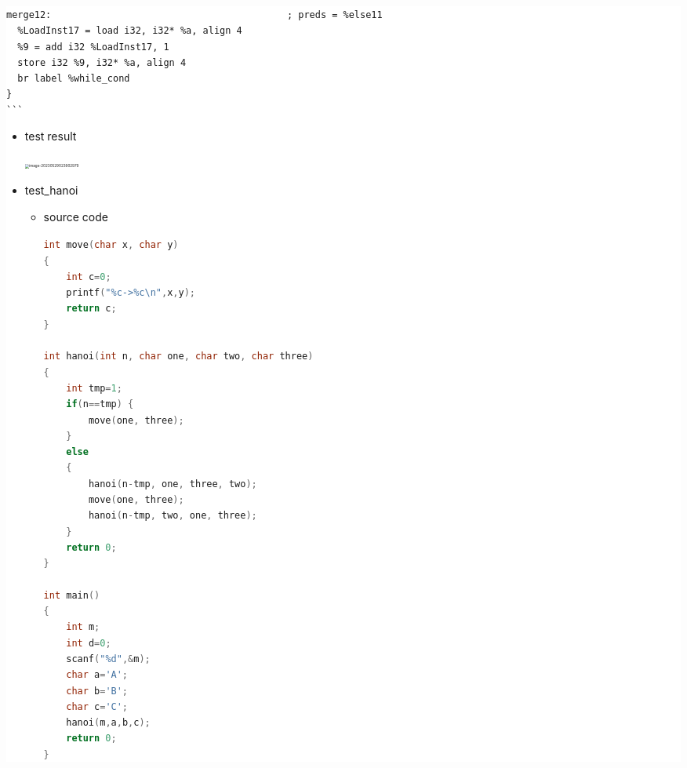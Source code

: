     merge12:                                          ; preds = %else11
      %LoadInst17 = load i32, i32* %a, align 4
      %9 = add i32 %LoadInst17, 1
      store i32 %9, i32* %a, align 4
      br label %while_cond
    }
    ```

    

  * test result

    ​	<img src="C:\Users\小鲸鱼\AppData\Roaming\Typora\typora-user-images\image-20230529023902979.png" alt="image-20230529023902979" style="zoom: 33%;" />

* test_hanoi

  * source code

    ```c
    int move(char x, char y)
    {
        int c=0;
        printf("%c->%c\n",x,y);
        return c;
    }
    
    int hanoi(int n, char one, char two, char three)
    {
        int tmp=1;
        if(n==tmp) {
            move(one, three);
        }
        else
        {
            hanoi(n-tmp, one, three, two);
            move(one, three);
            hanoi(n-tmp, two, one, three);
        }
        return 0;
    }
    
    int main()
    {
        int m;
        int d=0;
        scanf("%d",&m);
        char a='A';
        char b='B';
        char c='C';
        hanoi(m,a,b,c);
        return 0;
    }
    
    ```
